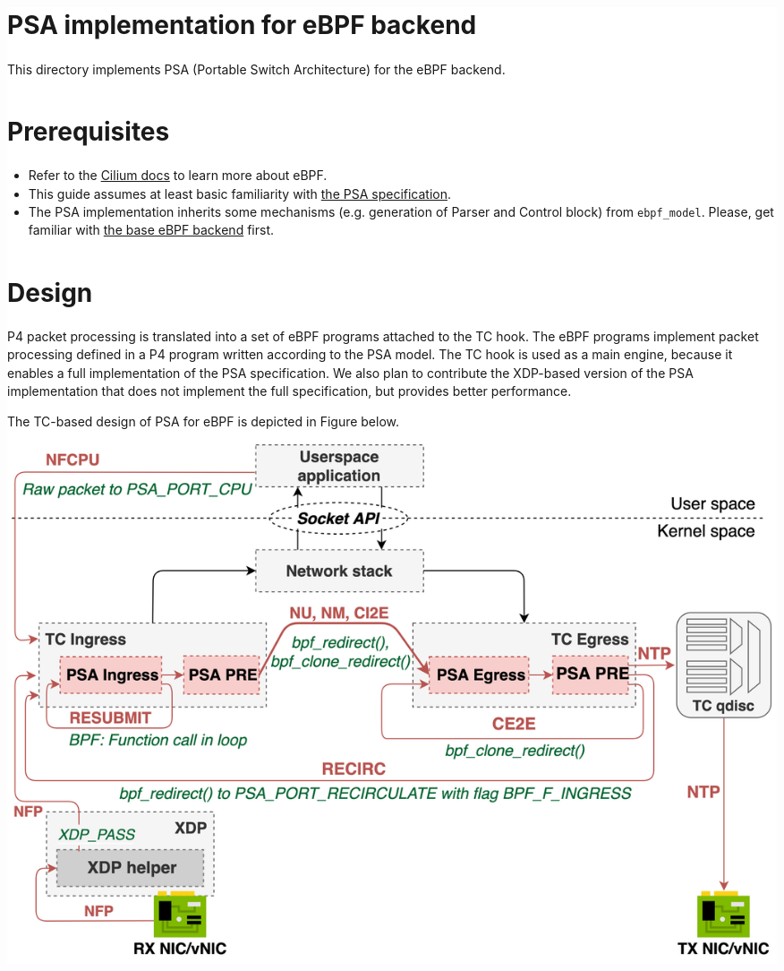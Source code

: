# PSA implementation for eBPF backend

This directory implements PSA (Portable Switch Architecture) for the eBPF backend.

# Prerequisites

- Refer to the [Cilium docs](https://docs.cilium.io/en/latest/bpf/) to learn more about eBPF.
- This guide assumes at least basic familiarity with [the PSA specification](https://p4.org/p4-spec/docs/PSA.html).
- The PSA implementation inherits some mechanisms (e.g. generation of Parser and Control block) from `ebpf_model`. Please, get familiar with
[the base eBPF backend](../README.md) first.

# Design

P4 packet processing is translated into a set of eBPF programs attached to the TC hook. The eBPF programs implement packet processing defined
in a P4 program written according to the PSA model. The TC hook is used as a main engine, because it enables a full implementation of the PSA specification.
We also plan to contribute the XDP-based version of the PSA implementation that does not implement the full specification, but provides better performance.

The TC-based design of PSA for eBPF is depicted in Figure below.

![TC-based PSA-eBPF design](psa-ebpf-design.png)
